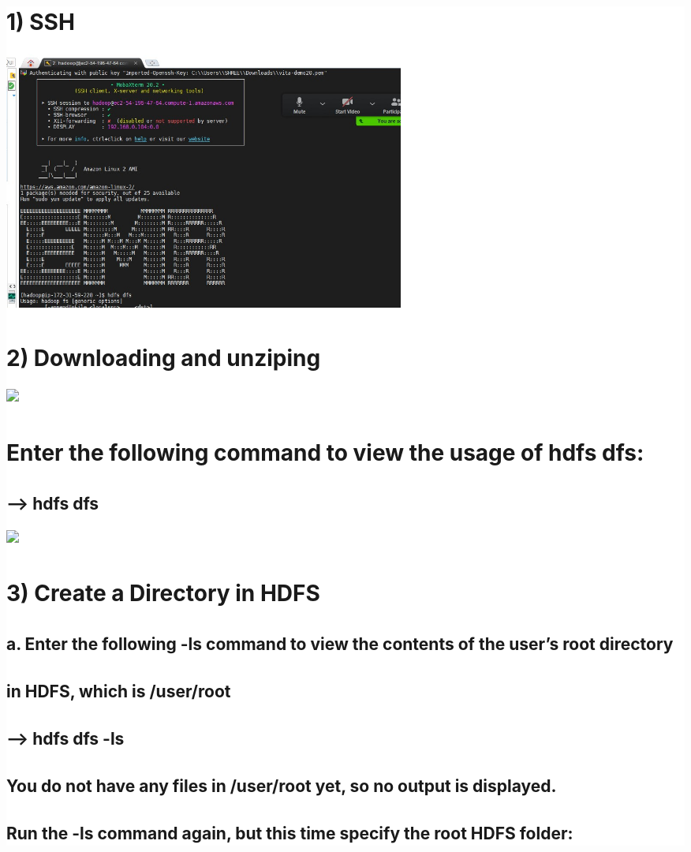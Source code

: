 # 1) SSH 

<img src ="/images/ssh.jpg" width="500">

# 2) Downloading and unziping 

<img src ="/images/2.png" width="500">

# Enter the following command to view the usage of hdfs dfs:
## --> hdfs dfs

<img src ="/images/3.png" width="500">

# 3) Create a Directory in HDFS
## a. Enter the following -ls command to view the contents of the user’s root directory
## in HDFS, which is /user/root
## --> hdfs dfs -ls
## You do not have any files in /user/root yet, so no output is displayed.
## Run the -ls command again, but this time specify the root HDFS folder: